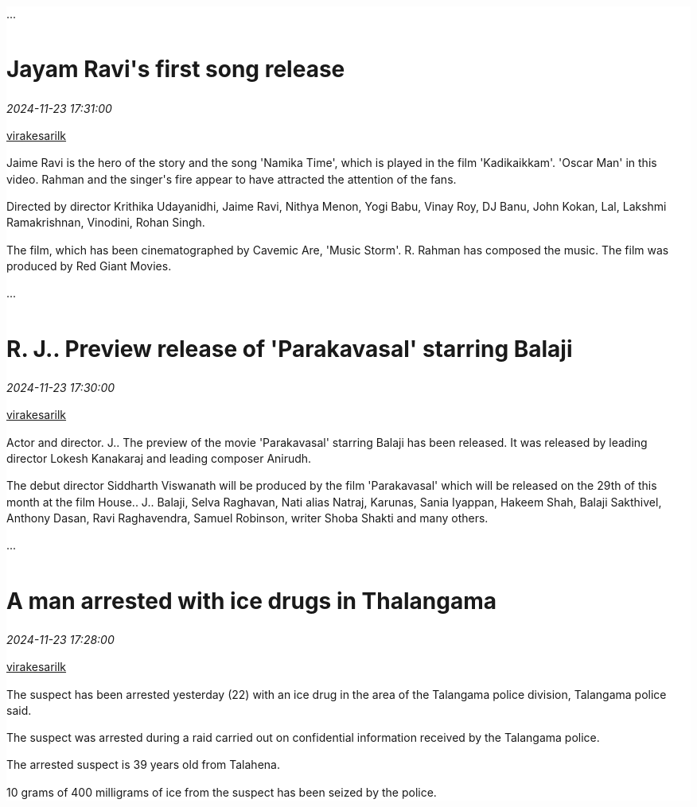...



# Jayam Ravi's first song release

*2024-11-23 17:31:00*

[virakesarilk](https://www.virakesari.lk/article/199498)

Jaime Ravi is the hero of the story and the song 'Namika Time', which is played in the film 'Kadikaikkam'. 'Oscar Man' in this video. Rahman and the singer's fire appear to have attracted the attention of the fans.

Directed by director Krithika Udayanidhi, Jaime Ravi, Nithya Menon, Yogi Babu, Vinay Roy, DJ Banu, John Kokan, Lal, Lakshmi Ramakrishnan, Vinodini, Rohan Singh.

The film, which has been cinematographed by Cavemic Are, 'Music Storm'. R. Rahman has composed the music. The film was produced by Red Giant Movies.

...



# R. J.. Preview release of 'Parakavasal' starring Balaji

*2024-11-23 17:30:00*

[virakesarilk](https://www.virakesari.lk/article/199499)

Actor and director. J.. The preview of the movie 'Parakavasal' starring Balaji has been released. It was released by leading director Lokesh Kanakaraj and leading composer Anirudh.

The debut director Siddharth Viswanath will be produced by the film 'Parakavasal' which will be released on the 29th of this month at the film House.. J.. Balaji, Selva Raghavan, Nati alias Natraj, Karunas, Sania Iyappan, Hakeem Shah, Balaji Sakthivel, Anthony Dasan, Ravi Raghavendra, Samuel Robinson, writer Shoba Shakti and many others.

...



# A man arrested with ice drugs in Thalangama

*2024-11-23 17:28:00*

[virakesarilk](https://www.virakesari.lk/article/199505)

The suspect has been arrested yesterday (22) with an ice drug in the area of ​​the Talangama police division, Talangama police said.

The suspect was arrested during a raid carried out on confidential information received by the Talangama police.

The arrested suspect is 39 years old from Talahena.

10 grams of 400 milligrams of ice from the suspect has been seized by the police.
